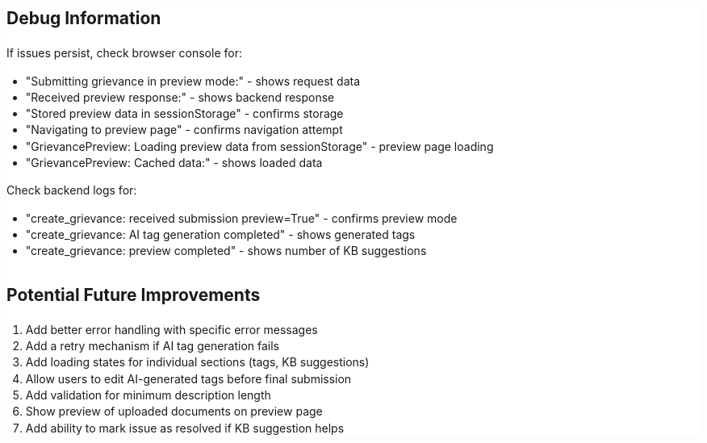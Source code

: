 ## Debug Information

If issues persist, check browser console for:
- "Submitting grievance in preview mode:" - shows request data
- "Received preview response:" - shows backend response
- "Stored preview data in sessionStorage" - confirms storage
- "Navigating to preview page" - confirms navigation attempt
- "GrievancePreview: Loading preview data from sessionStorage" - preview page loading
- "GrievancePreview: Cached data:" - shows loaded data

Check backend logs for:
- "create_grievance: received submission preview=True" - confirms preview mode
- "create_grievance: AI tag generation completed" - shows generated tags
- "create_grievance: preview completed" - shows number of KB suggestions

## Potential Future Improvements

1. Add better error handling with specific error messages
2. Add a retry mechanism if AI tag generation fails
3. Add loading states for individual sections (tags, KB suggestions)
4. Allow users to edit AI-generated tags before final submission
5. Add validation for minimum description length
6. Show preview of uploaded documents on preview page
7. Add ability to mark issue as resolved if KB suggestion helps
